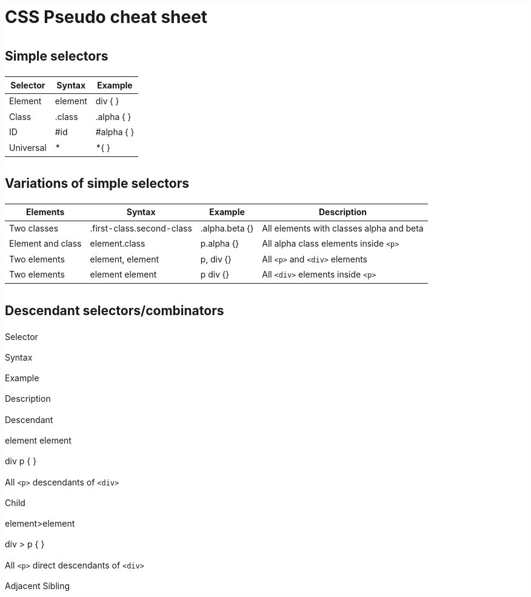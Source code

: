 # CSS Pseudo cheat sheet

## Simple selectors

| Selector  | Syntax  | Example    |
| --------- | ------- | ---------- |
| Element   | element | div { }    |
| Class     | .class  | .alpha { } |
| ID        | #id     | #alpha { } |
| Universal | \*      | \*{ }      |

## Variations of simple selectors

| Elements          | Syntax                    | Example        | Description                              |
| ----------------- | ------------------------- | -------------- | ---------------------------------------- |
| Two classes       | .first-class.second-class | .alpha.beta {} | All elements with classes alpha and beta |
| Element and class | element.class             | p.alpha {}     | All alpha class elements inside `<p>`    |
| Two elements      | element, element          | p, div {}      | All `<p>` and `<div>` elements           |
| Two elements      | element element           | p div {}       | All `<div>` elements inside `<p>`        |

## Descendant selectors/combinators

Selector

Syntax

Example

Description

Descendant

element element

div p {
}

All `<p>` descendants of `<div>`

Child

element>element

div > p {
}

All `<p>` direct descendants of `<div>`

Adjacent Sibling
